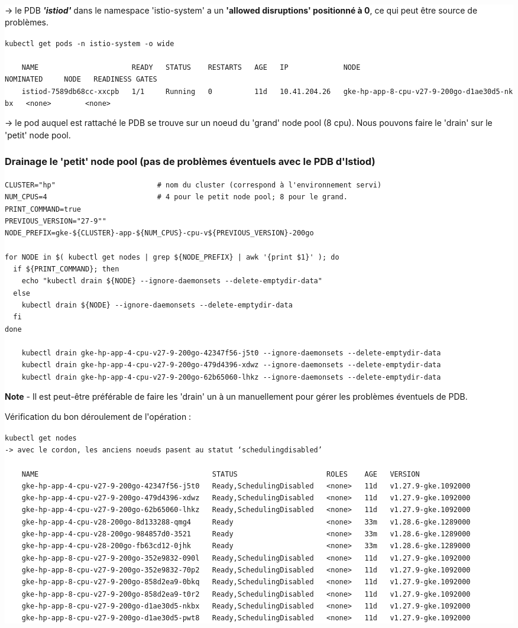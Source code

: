-> le PDB _**'istiod'**_ dans le namespace 'istio-system' a un **'allowed disruptions' positionné à 0**, ce qui peut être source de problèmes.

    kubectl get pods -n istio-system -o wide

        NAME                      READY   STATUS    RESTARTS   AGE   IP             NODE                                         NOMINATED     NODE   READINESS GATES
        istiod-7589db68cc-xxcpb   1/1     Running   0          11d   10.41.204.26   gke-hp-app-8-cpu-v27-9-200go-d1ae30d5-nkbx   <none>        <none>

-> le pod auquel est rattaché le PDB se trouve sur un noeud du 'grand' node pool (8 cpu). Nous pouvons faire le 'drain' sur le 'petit' node pool.


### Drainage le 'petit' node pool (pas de problèmes éventuels avec le PDB d'Istiod)

    CLUSTER="hp"                        # nom du cluster (correspond à l'environnement servi)
    NUM_CPUS=4                          # 4 pour le petit node pool; 8 pour le grand.
    PRINT_COMMAND=true
    PREVIOUS_VERSION="27-9""
    NODE_PREFIX=gke-${CLUSTER}-app-${NUM_CPUS}-cpu-v${PREVIOUS_VERSION}-200go
    
    for NODE in $( kubectl get nodes | grep ${NODE_PREFIX} | awk '{print $1}' ); do
      if ${PRINT_COMMAND}; then
        echo "kubectl drain ${NODE} --ignore-daemonsets --delete-emptydir-data"
      else
        kubectl drain ${NODE} --ignore-daemonsets --delete-emptydir-data
      fi
    done

        kubectl drain gke-hp-app-4-cpu-v27-9-200go-42347f56-j5t0 --ignore-daemonsets --delete-emptydir-data
        kubectl drain gke-hp-app-4-cpu-v27-9-200go-479d4396-xdwz --ignore-daemonsets --delete-emptydir-data
        kubectl drain gke-hp-app-4-cpu-v27-9-200go-62b65060-lhkz --ignore-daemonsets --delete-emptydir-data

**Note** - Il est peut-être préférable de faire les 'drain' un à un manuellement pour gérer les problèmes éventuels de PDB.


Vérification du bon déroulement de l'opération :

    kubectl get nodes
    -> avec le cordon, les anciens noeuds pasent au statut ‘schedulingdisabled’

        NAME                                         STATUS                     ROLES    AGE   VERSION
        gke-hp-app-4-cpu-v27-9-200go-42347f56-j5t0   Ready,SchedulingDisabled   <none>   11d   v1.27.9-gke.1092000
        gke-hp-app-4-cpu-v27-9-200go-479d4396-xdwz   Ready,SchedulingDisabled   <none>   11d   v1.27.9-gke.1092000
        gke-hp-app-4-cpu-v27-9-200go-62b65060-lhkz   Ready,SchedulingDisabled   <none>   11d   v1.27.9-gke.1092000
        gke-hp-app-4-cpu-v28-200go-8d133288-qmg4     Ready                      <none>   33m   v1.28.6-gke.1289000
        gke-hp-app-4-cpu-v28-200go-984857d0-3521     Ready                      <none>   33m   v1.28.6-gke.1289000
        gke-hp-app-4-cpu-v28-200go-fb63cd12-0jhk     Ready                      <none>   33m   v1.28.6-gke.1289000
        gke-hp-app-8-cpu-v27-9-200go-352e9832-090l   Ready,SchedulingDisabled   <none>   11d   v1.27.9-gke.1092000
        gke-hp-app-8-cpu-v27-9-200go-352e9832-70p2   Ready,SchedulingDisabled   <none>   11d   v1.27.9-gke.1092000
        gke-hp-app-8-cpu-v27-9-200go-858d2ea9-0bkq   Ready,SchedulingDisabled   <none>   11d   v1.27.9-gke.1092000
        gke-hp-app-8-cpu-v27-9-200go-858d2ea9-t0r2   Ready,SchedulingDisabled   <none>   11d   v1.27.9-gke.1092000
        gke-hp-app-8-cpu-v27-9-200go-d1ae30d5-nkbx   Ready,SchedulingDisabled   <none>   11d   v1.27.9-gke.1092000
        gke-hp-app-8-cpu-v27-9-200go-d1ae30d5-pwt8   Ready,SchedulingDisabled   <none>   11d   v1.27.9-gke.1092000